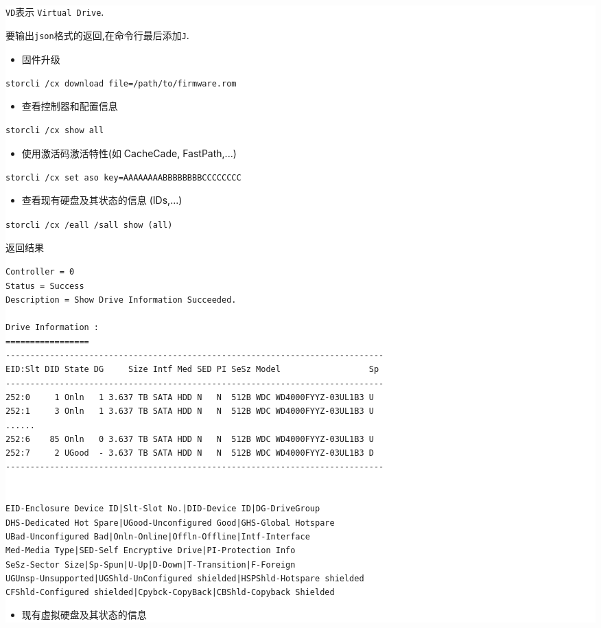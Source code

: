`VD`表示 `Virtual Drive`.

要输出`json`格式的返回,在命令行最后添加`J`.


- 固件升级

```shell
storcli /cx download file=/path/to/firmware.rom
```

- 查看控制器和配置信息

```shell
storcli /cx show all
```
- 使用激活码激活特性(如 CacheCade, FastPath,...)

```shell
storcli /cx set aso key=AAAAAAAABBBBBBBBCCCCCCCC
```
- 查看现有硬盘及其状态的信息 (IDs,...)

```shell
storcli /cx /eall /sall show (all)
```

返回结果

```shell
Controller = 0
Status = Success
Description = Show Drive Information Succeeded.

Drive Information :
=================
-----------------------------------------------------------------------------
EID:Slt DID State DG     Size Intf Med SED PI SeSz Model                  Sp
-----------------------------------------------------------------------------
252:0     1 Onln   1 3.637 TB SATA HDD N   N  512B WDC WD4000FYYZ-03UL1B3 U
252:1     3 Onln   1 3.637 TB SATA HDD N   N  512B WDC WD4000FYYZ-03UL1B3 U
......
252:6    85 Onln   0 3.637 TB SATA HDD N   N  512B WDC WD4000FYYZ-03UL1B3 U
252:7     2 UGood  - 3.637 TB SATA HDD N   N  512B WDC WD4000FYYZ-03UL1B3 D
-----------------------------------------------------------------------------


EID-Enclosure Device ID|Slt-Slot No.|DID-Device ID|DG-DriveGroup
DHS-Dedicated Hot Spare|UGood-Unconfigured Good|GHS-Global Hotspare
UBad-Unconfigured Bad|Onln-Online|Offln-Offline|Intf-Interface
Med-Media Type|SED-Self Encryptive Drive|PI-Protection Info
SeSz-Sector Size|Sp-Spun|U-Up|D-Down|T-Transition|F-Foreign
UGUnsp-Unsupported|UGShld-UnConfigured shielded|HSPShld-Hotspare shielded
CFShld-Configured shielded|Cpybck-CopyBack|CBShld-Copyback Shielded
```

- 现有虚拟硬盘及其状态的信息
